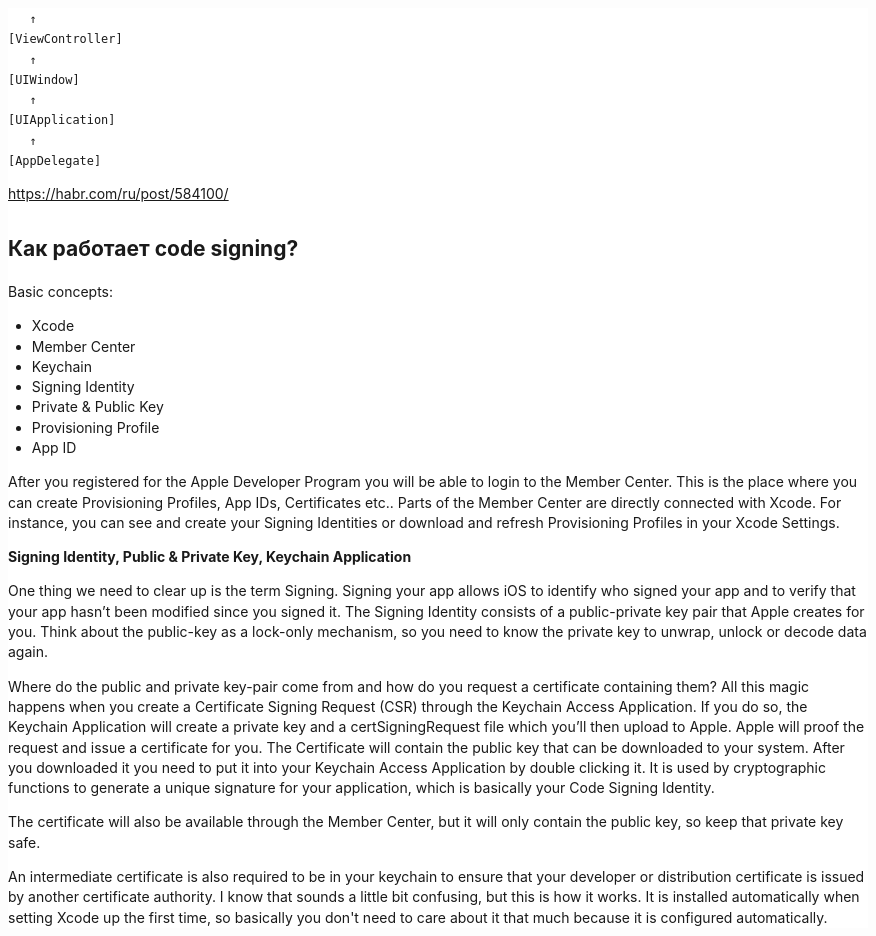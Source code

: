```
   ↑
[ViewController]
   ↑
[UIWindow]
   ↑
[UIApplication]
   ↑
[AppDelegate]
```

<https://habr.com/ru/post/584100/>

<a name="code-signing"></a>

## Как работает code signing?

Basic concepts:

- Xcode
- Member Center
- Keychain
- Signing Identity
- Private & Public Key
- Provisioning Profile
- App ID

After you registered for the Apple Developer Program you will be able to login to the Member Center. This is the place where you can create Provisioning Profiles, App IDs, Certificates etc.. Parts of the Member Center are directly connected with Xcode. For instance, you can see and create your Signing Identities or download and refresh Provisioning Profiles in your Xcode Settings.

__Signing Identity, Public & Private Key, Keychain Application__

One thing we need to clear up is the term Signing. Signing your app allows iOS to identify who signed your app and to verify that your app hasn’t been modified since you signed it. The Signing Identity consists of a public-private key pair that Apple creates for you. Think about the public-key as a lock-only mechanism, so you need to know the private key to unwrap, unlock or decode data again.

Where do the public and private key-pair come from and how do you request a certificate containing them? All this magic happens when you create a Certificate Signing Request (CSR) through the Keychain Access Application. If you do so, the Keychain Application will create a private key and a certSigningRequest file which you’ll then upload to Apple. Apple will proof the request and issue a certificate for you. The Certificate will contain the public key that can be downloaded to your system. After you downloaded it you need to put it into your Keychain Access Application by double clicking it. It is used by cryptographic functions to generate a unique signature for your application, which is basically your Code Signing Identity.

The certificate will also be available through the Member Center, but it will only contain the public key, so keep that private key safe.

An intermediate certificate is also required to be in your keychain to ensure that your developer or distribution certificate is issued by another certificate authority. I know that sounds a little bit confusing, but this is how it works. It is installed automatically when setting Xcode up the first time, so basically you don't need to care about it that much because it is configured automatically.
